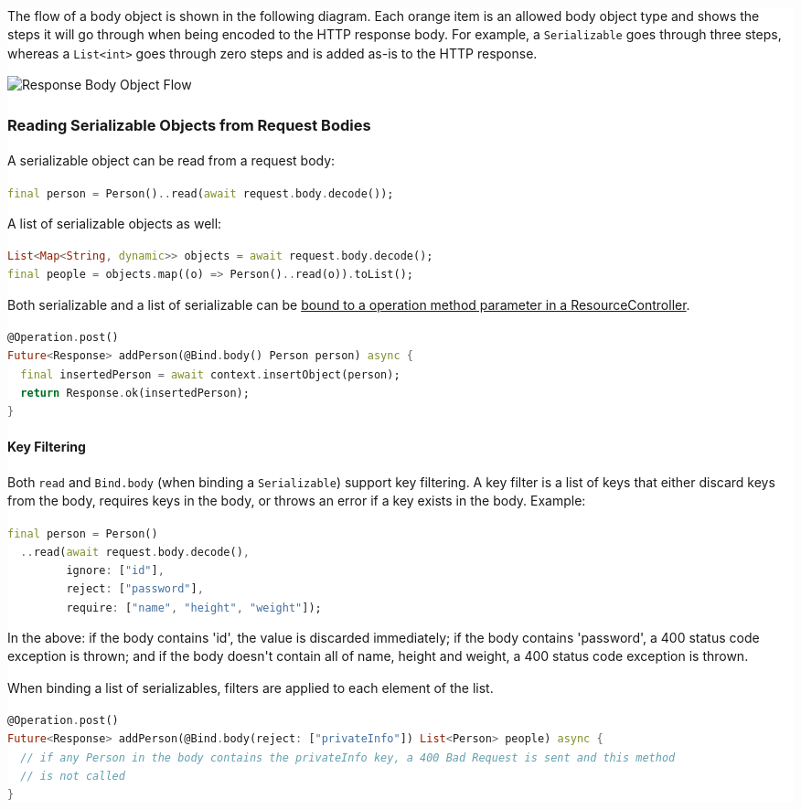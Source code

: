 The flow of a body object is shown in the following diagram. Each orange item is an allowed body object type and shows the steps it will go through when being encoded to the HTTP response body. For example, a `Serializable` goes through three steps, whereas a `List<int>` goes through zero steps and is added as-is to the HTTP response.

![Response Body Object Flow](../img/response_flow.png)

### Reading Serializable Objects from Request Bodies

A serializable object can be read from a request body:

```dart
final person = Person()..read(await request.body.decode());
```

A list of serializable objects as well:

```dart
List<Map<String, dynamic>> objects = await request.body.decode();
final people = objects.map((o) => Person()..read(o)).toList();
```


Both serializable and a list of serializable can be [bound to a operation method parameter in a ResourceController](resource_controller.md).

```dart
@Operation.post()
Future<Response> addPerson(@Bind.body() Person person) async {
  final insertedPerson = await context.insertObject(person);
  return Response.ok(insertedPerson);
}
```

#### Key Filtering

Both `read` and `Bind.body` (when binding a `Serializable`) support key filtering. A key filter is a list of keys that either discard keys from the body, requires keys in the body, or throws an error if a key exists in the body. Example:

```dart
final person = Person()
  ..read(await request.body.decode(),
         ignore: ["id"],
         reject: ["password"],
         require: ["name", "height", "weight"]);
```

In the above: if the body contains 'id', the value is discarded immediately; if the body contains 'password', a 400 status code exception is thrown; and if the body doesn't contain all of name, height and weight, a 400 status code exception is thrown.

When binding a list of serializables, filters are applied to each element of the list.

```dart
@Operation.post()
Future<Response> addPerson(@Bind.body(reject: ["privateInfo"]) List<Person> people) async {
  // if any Person in the body contains the privateInfo key, a 400 Bad Request is sent and this method
  // is not called
}
```
